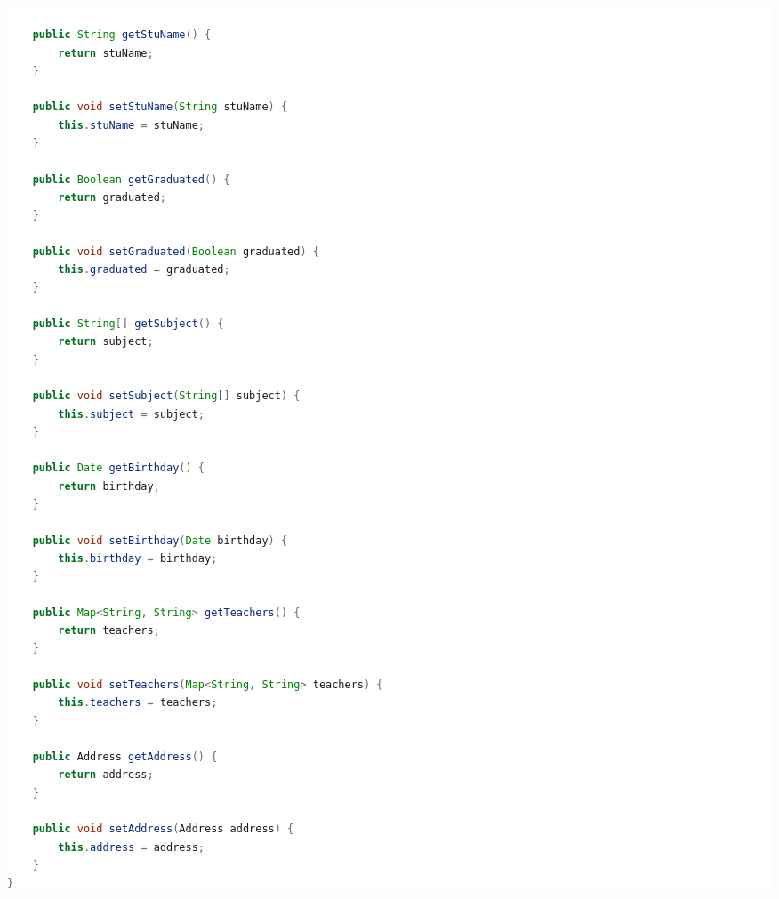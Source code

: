 ```java

    public String getStuName() {
        return stuName;
    }

    public void setStuName(String stuName) {
        this.stuName = stuName;
    }

    public Boolean getGraduated() {
        return graduated;
    }

    public void setGraduated(Boolean graduated) {
        this.graduated = graduated;
    }

    public String[] getSubject() {
        return subject;
    }

    public void setSubject(String[] subject) {
        this.subject = subject;
    }

    public Date getBirthday() {
        return birthday;
    }

    public void setBirthday(Date birthday) {
        this.birthday = birthday;
    }

    public Map<String, String> getTeachers() {
        return teachers;
    }

    public void setTeachers(Map<String, String> teachers) {
        this.teachers = teachers;
    }

    public Address getAddress() {
        return address;
    }

    public void setAddress(Address address) {
        this.address = address;
    }
}
```
